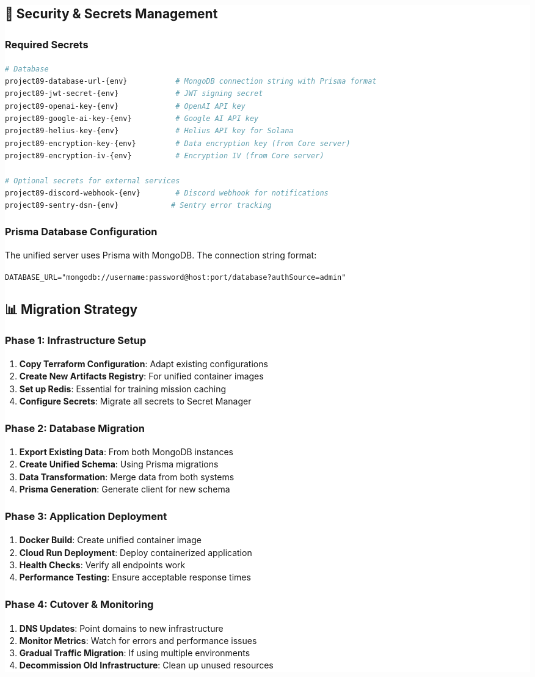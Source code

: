 ## 🔐 **Security & Secrets Management**

### **Required Secrets**
```bash
# Database
project89-database-url-{env}           # MongoDB connection string with Prisma format
project89-jwt-secret-{env}             # JWT signing secret
project89-openai-key-{env}             # OpenAI API key
project89-google-ai-key-{env}          # Google AI API key
project89-helius-key-{env}             # Helius API key for Solana
project89-encryption-key-{env}         # Data encryption key (from Core server)
project89-encryption-iv-{env}          # Encryption IV (from Core server)

# Optional secrets for external services
project89-discord-webhook-{env}        # Discord webhook for notifications
project89-sentry-dsn-{env}            # Sentry error tracking
```

### **Prisma Database Configuration**

The unified server uses Prisma with MongoDB. The connection string format:
```
DATABASE_URL="mongodb://username:password@host:port/database?authSource=admin"
```

## 📊 **Migration Strategy**

### **Phase 1: Infrastructure Setup**
1. **Copy Terraform Configuration**: Adapt existing configurations
2. **Create New Artifacts Registry**: For unified container images  
3. **Set up Redis**: Essential for training mission caching
4. **Configure Secrets**: Migrate all secrets to Secret Manager

### **Phase 2: Database Migration**
1. **Export Existing Data**: From both MongoDB instances
2. **Create Unified Schema**: Using Prisma migrations
3. **Data Transformation**: Merge data from both systems
4. **Prisma Generation**: Generate client for new schema

### **Phase 3: Application Deployment**
1. **Docker Build**: Create unified container image
2. **Cloud Run Deployment**: Deploy containerized application
3. **Health Checks**: Verify all endpoints work
4. **Performance Testing**: Ensure acceptable response times

### **Phase 4: Cutover & Monitoring**  
1. **DNS Updates**: Point domains to new infrastructure
2. **Monitor Metrics**: Watch for errors and performance issues
3. **Gradual Traffic Migration**: If using multiple environments
4. **Decommission Old Infrastructure**: Clean up unused resources
